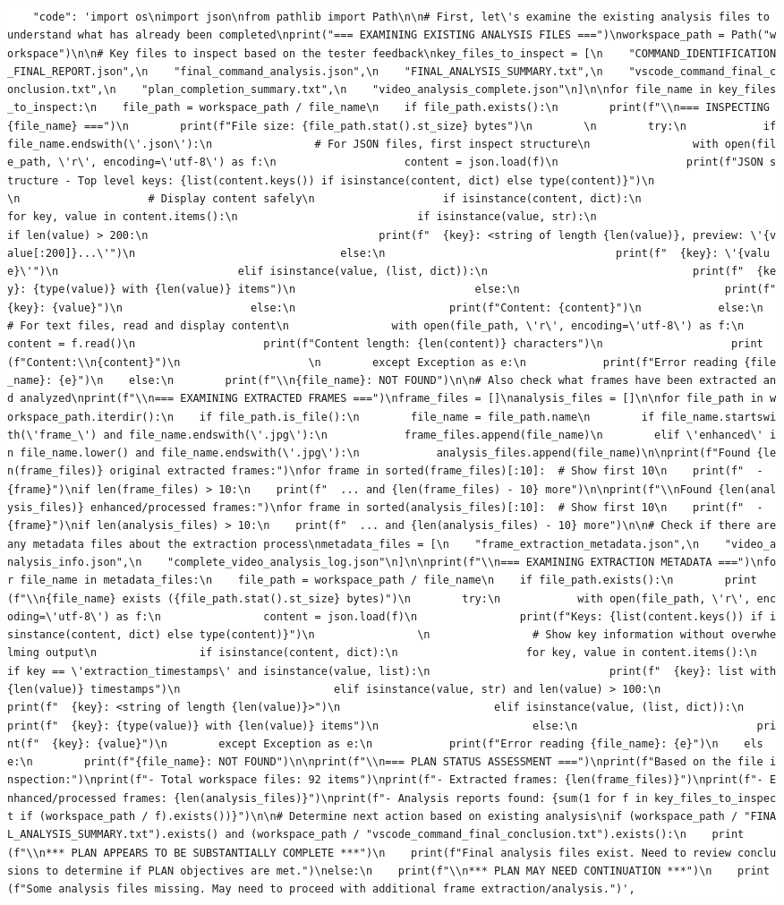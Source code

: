```
    "code": 'import os\nimport json\nfrom pathlib import Path\n\n# First, let\'s examine the existing analysis files to understand what has already been completed\nprint("=== EXAMINING EXISTING ANALYSIS FILES ===")\nworkspace_path = Path("workspace")\n\n# Key files to inspect based on the tester feedback\nkey_files_to_inspect = [\n    "COMMAND_IDENTIFICATION_FINAL_REPORT.json",\n    "final_command_analysis.json",\n    "FINAL_ANALYSIS_SUMMARY.txt",\n    "vscode_command_final_conclusion.txt",\n    "plan_completion_summary.txt",\n    "video_analysis_complete.json"\n]\n\nfor file_name in key_files_to_inspect:\n    file_path = workspace_path / file_name\n    if file_path.exists():\n        print(f"\\n=== INSPECTING {file_name} ===")\n        print(f"File size: {file_path.stat().st_size} bytes")\n        \n        try:\n            if file_name.endswith(\'.json\'):\n                # For JSON files, first inspect structure\n                with open(file_path, \'r\', encoding=\'utf-8\') as f:\n                    content = json.load(f)\n                    print(f"JSON structure - Top level keys: {list(content.keys()) if isinstance(content, dict) else type(content)}")\n                    \n                    # Display content safely\n                    if isinstance(content, dict):\n                        for key, value in content.items():\n                            if isinstance(value, str):\n                                if len(value) > 200:\n                                    print(f"  {key}: <string of length {len(value)}, preview: \'{value[:200]}...\'")\n                                else:\n                                    print(f"  {key}: \'{value}\'")\n                            elif isinstance(value, (list, dict)):\n                                print(f"  {key}: {type(value)} with {len(value)} items")\n                            else:\n                                print(f"  {key}: {value}")\n                    else:\n                        print(f"Content: {content}")\n            else:\n                # For text files, read and display content\n                with open(file_path, \'r\', encoding=\'utf-8\') as f:\n                    content = f.read()\n                    print(f"Content length: {len(content)} characters")\n                    print(f"Content:\\n{content}")\n                    \n        except Exception as e:\n            print(f"Error reading {file_name}: {e}")\n    else:\n        print(f"\\n{file_name}: NOT FOUND")\n\n# Also check what frames have been extracted and analyzed\nprint(f"\\n=== EXAMINING EXTRACTED FRAMES ===")\nframe_files = []\nanalysis_files = []\n\nfor file_path in workspace_path.iterdir():\n    if file_path.is_file():\n        file_name = file_path.name\n        if file_name.startswith(\'frame_\') and file_name.endswith(\'.jpg\'):\n            frame_files.append(file_name)\n        elif \'enhanced\' in file_name.lower() and file_name.endswith(\'.jpg\'):\n            analysis_files.append(file_name)\n\nprint(f"Found {len(frame_files)} original extracted frames:")\nfor frame in sorted(frame_files)[:10]:  # Show first 10\n    print(f"  - {frame}")\nif len(frame_files) > 10:\n    print(f"  ... and {len(frame_files) - 10} more")\n\nprint(f"\\nFound {len(analysis_files)} enhanced/processed frames:")\nfor frame in sorted(analysis_files)[:10]:  # Show first 10\n    print(f"  - {frame}")\nif len(analysis_files) > 10:\n    print(f"  ... and {len(analysis_files) - 10} more")\n\n# Check if there are any metadata files about the extraction process\nmetadata_files = [\n    "frame_extraction_metadata.json",\n    "video_analysis_info.json",\n    "complete_video_analysis_log.json"\n]\n\nprint(f"\\n=== EXAMINING EXTRACTION METADATA ===")\nfor file_name in metadata_files:\n    file_path = workspace_path / file_name\n    if file_path.exists():\n        print(f"\\n{file_name} exists ({file_path.stat().st_size} bytes)")\n        try:\n            with open(file_path, \'r\', encoding=\'utf-8\') as f:\n                content = json.load(f)\n                print(f"Keys: {list(content.keys()) if isinstance(content, dict) else type(content)}")\n                \n                # Show key information without overwhelming output\n                if isinstance(content, dict):\n                    for key, value in content.items():\n                        if key == \'extraction_timestamps\' and isinstance(value, list):\n                            print(f"  {key}: list with {len(value)} timestamps")\n                        elif isinstance(value, str) and len(value) > 100:\n                            print(f"  {key}: <string of length {len(value)}>")\n                        elif isinstance(value, (list, dict)):\n                            print(f"  {key}: {type(value)} with {len(value)} items")\n                        else:\n                            print(f"  {key}: {value}")\n        except Exception as e:\n            print(f"Error reading {file_name}: {e}")\n    else:\n        print(f"{file_name}: NOT FOUND")\n\nprint(f"\\n=== PLAN STATUS ASSESSMENT ===")\nprint(f"Based on the file inspection:")\nprint(f"- Total workspace files: 92 items")\nprint(f"- Extracted frames: {len(frame_files)}")\nprint(f"- Enhanced/processed frames: {len(analysis_files)}")\nprint(f"- Analysis reports found: {sum(1 for f in key_files_to_inspect if (workspace_path / f).exists())}")\n\n# Determine next action based on existing analysis\nif (workspace_path / "FINAL_ANALYSIS_SUMMARY.txt").exists() and (workspace_path / "vscode_command_final_conclusion.txt").exists():\n    print(f"\\n*** PLAN APPEARS TO BE SUBSTANTIALLY COMPLETE ***")\n    print(f"Final analysis files exist. Need to review conclusions to determine if PLAN objectives are met.")\nelse:\n    print(f"\\n*** PLAN MAY NEED CONTINUATION ***")\n    print(f"Some analysis files missing. May need to proceed with additional frame extraction/analysis.")',
```